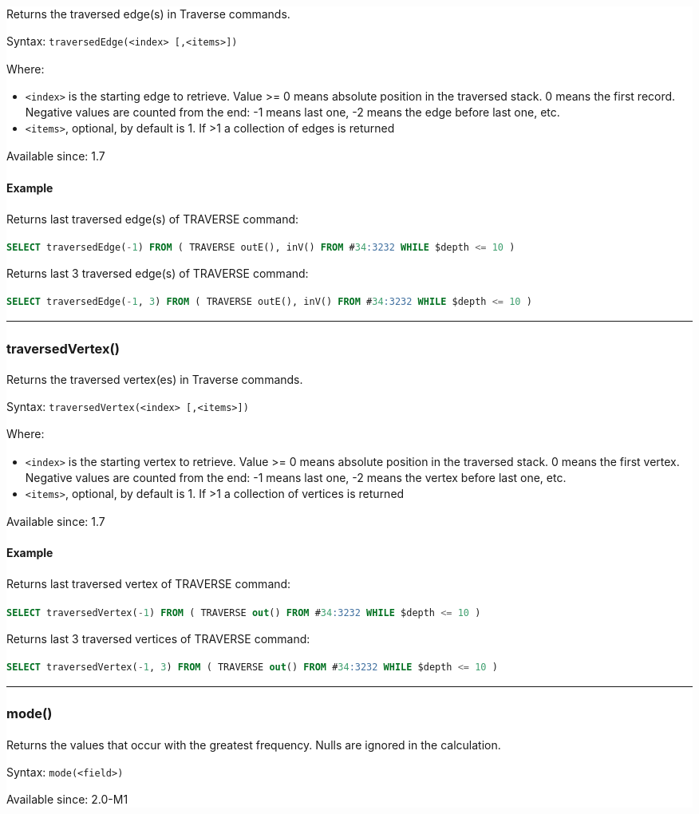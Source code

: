 Returns the traversed edge(s) in Traverse commands.

Syntax: ```traversedEdge(<index> [,<items>])```

Where:
- ```<index>``` is the starting edge to retrieve. Value >= 0 means absolute position in the traversed stack. 0 means the first record. Negative values are counted from the end: -1 means last one, -2 means the edge before last one, etc.
- ```<items>```, optional, by default is 1. If >1 a collection of edges is returned

Available since: 1.7

#### Example

Returns last traversed edge(s) of TRAVERSE command:
```sql
SELECT traversedEdge(-1) FROM ( TRAVERSE outE(), inV() FROM #34:3232 WHILE $depth <= 10 )
```

Returns last 3 traversed edge(s) of TRAVERSE command:
```sql
SELECT traversedEdge(-1, 3) FROM ( TRAVERSE outE(), inV() FROM #34:3232 WHILE $depth <= 10 )
```
---
### traversedVertex()

Returns the traversed vertex(es) in Traverse commands.

Syntax: ```traversedVertex(<index> [,<items>])```

Where:
- ```<index>``` is the starting vertex to retrieve. Value >= 0 means absolute position in the traversed stack. 0 means the first vertex. Negative values are counted from the end: -1 means last one, -2 means the vertex before last one, etc.
- ```<items>```, optional, by default is 1. If >1 a collection of vertices is returned

Available since: 1.7

#### Example

Returns last traversed vertex of TRAVERSE command:
```sql
SELECT traversedVertex(-1) FROM ( TRAVERSE out() FROM #34:3232 WHILE $depth <= 10 )
```

Returns last 3 traversed vertices of TRAVERSE command:
```sql
SELECT traversedVertex(-1, 3) FROM ( TRAVERSE out() FROM #34:3232 WHILE $depth <= 10 )
```
---
### mode()

Returns the values that occur with the greatest frequency. Nulls are ignored in the calculation.

Syntax: ```mode(<field>)```

Available since: 2.0-M1
